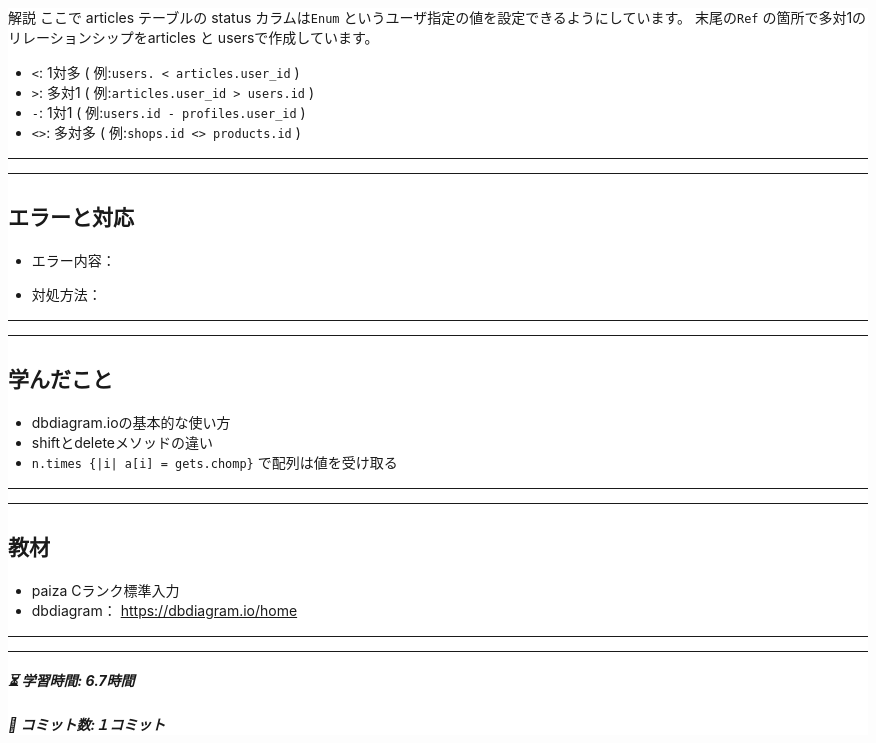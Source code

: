解説
ここで articles テーブルの status カラムは`Enum` というユーザ指定の値を設定できるようにしています。
末尾の`Ref` の箇所で多対1のリレーションシップをarticles と usersで作成しています。

- `<`: 1対多 ( 例:`users. < articles.user_id` )
- `>`: 多対1 ( 例:`articles.user_id > users.id` )
- `-`: 1対1 ( 例:`users.id - profiles.user_id` )
- `<>`: 多対多 ( 例:`shops.id <> products.id` )

---
---
## エラーと対応

- エラー内容：
    
- 対処方法：


---
---
## 学んだこと

- dbdiagram.ioの基本的な使い方
- shiftとdeleteメソッドの違い
- `n.times {|i| a[i] = gets.chomp}` で配列は値を受け取る


---
---
## 教材

- paiza Cランク標準入力
- dbdiagram： https://dbdiagram.io/home


---
---
##### ⏳ 学習時間: 6.7時間  
##### 🌱 コミット数:１コミット 